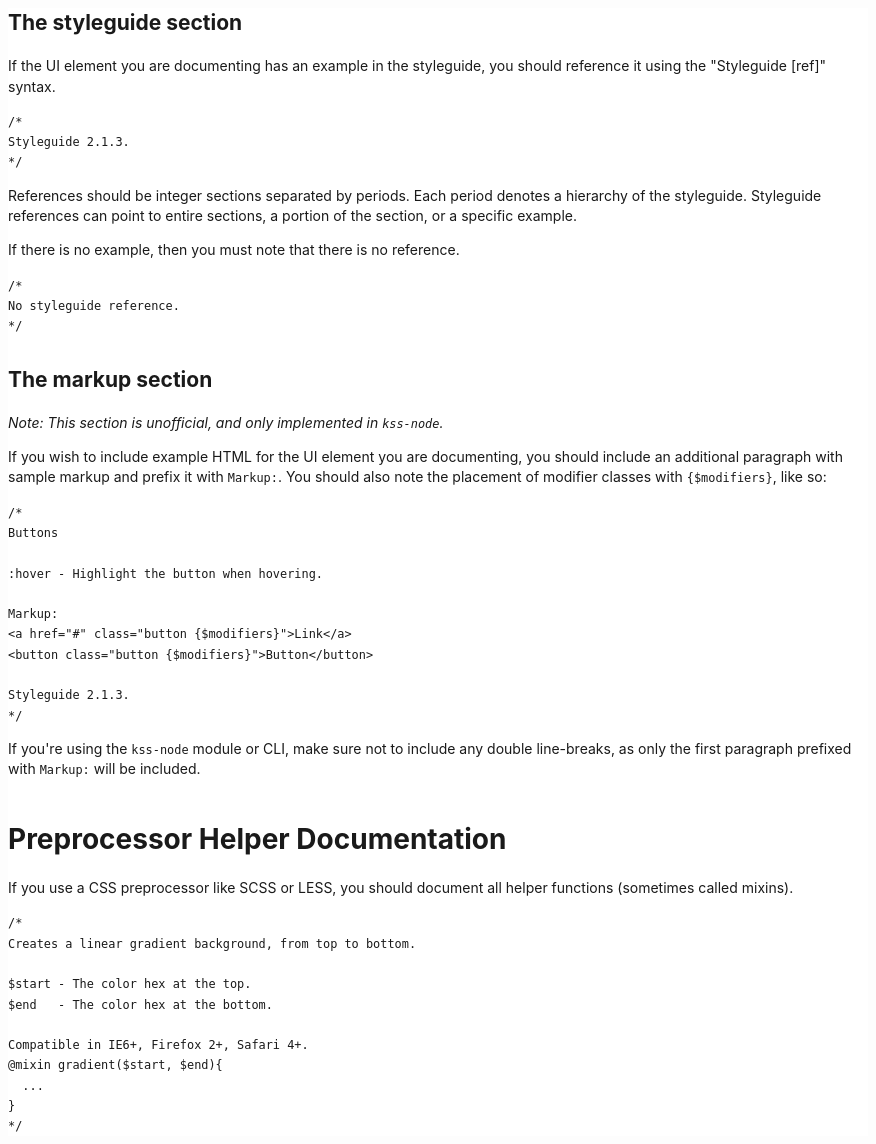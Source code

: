 ## The styleguide section

If the UI element you are documenting has an example in the styleguide, you should reference it using the "Styleguide [ref]" syntax.

```less
/*
Styleguide 2.1.3.
*/
```

References should be integer sections separated by periods. Each period denotes a hierarchy of the styleguide. Styleguide references can point to entire sections, a portion of the section, or a specific example.

If there is no example, then you must note that there is no reference.

```less
/*
No styleguide reference.
*/
```

## The markup section

*Note: This section is unofficial, and only implemented in `kss-node`.*

If you wish to include example HTML for the UI element you are documenting, you should include an additional paragraph with sample markup and prefix it with `Markup:`. You should also note the placement of modifier classes with `{$modifiers}`, like so:

```less
/*
Buttons

:hover - Highlight the button when hovering.

Markup:
<a href="#" class="button {$modifiers}">Link</a>
<button class="button {$modifiers}">Button</button>

Styleguide 2.1.3.
*/
```

If you're using the `kss-node` module or CLI, make sure not to include any double line-breaks, as only the first paragraph prefixed with `Markup:` will be included.

# Preprocessor Helper Documentation

If you use a CSS preprocessor like SCSS or LESS, you should document all helper functions (sometimes called mixins).

```less
/*
Creates a linear gradient background, from top to bottom.

$start - The color hex at the top.
$end   - The color hex at the bottom.

Compatible in IE6+, Firefox 2+, Safari 4+.
@mixin gradient($start, $end){
  ...
}
*/
```
